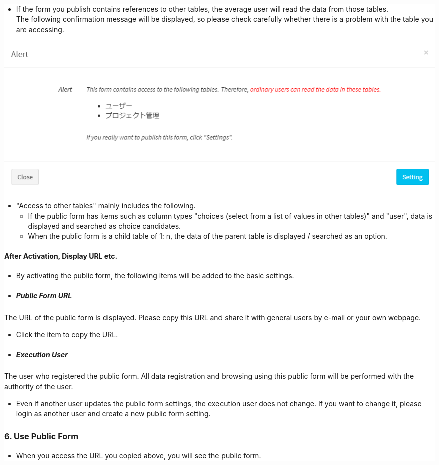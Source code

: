 
- If the form you publish contains references to other tables, the average user will read the data from those tables.  
The following confirmation message will be displayed, so please check carefully whether there is a problem with the table you are accessing.  

![Public Form Dialog](img/form/public_form_dialog.png)

- "Access to other tables" mainly includes the following.
    - If the public form has items such as column types "choices (select from a list of values ​​in other tables)" and "user", data is displayed and searched as choice candidates.
    - When the public form is a child table of 1: n, the data of the parent table is displayed / searched as an option.




#### After Activation, Display URL etc.
- By activating the public form, the following items will be added to the basic settings.

- ##### Public Form URL
The URL of the public form is displayed. Please copy this URL and share it with general users by e-mail or your own webpage.  
* Click the item to copy the URL.

- ##### Execution User
The user who registered the public form. All data registration and browsing using this public form will be performed with the authority of the user.  
* Even if another user updates the public form settings, the execution user does not change. If you want to change it, please login as another user and create a new public form setting.



### 6. Use Public Form
- When you access the URL you copied above, you will see the public form.  